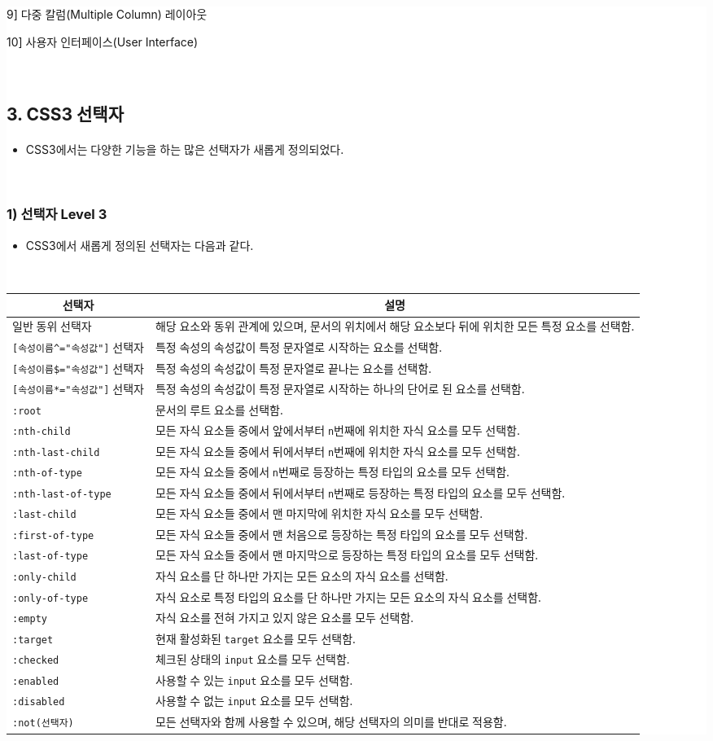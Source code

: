 9] 다중 칼럼(Multiple Column) 레이아웃

10] 사용자 인터페이스(User Interface)

<br/>

## 3. CSS3 선택자

- CSS3에서는 다양한 기능을 하는 많은 선택자가 새롭게 정의되었다.

<br/>

### 1) 선택자 Level 3

- CSS3에서 새롭게 정의된 선택자는 다음과 같다.

<br/>

| 선택자                        | 설명                                                                                               |
| ----------------------------- | -------------------------------------------------------------------------------------------------- |
| 일반 동위 선택자              | 해당 요소와 동위 관계에 있으며, 문서의 위치에서 해당 요소보다 뒤에 위치한 모든 특정 요소를 선택함. |
| `[속성이름^="속성값"]` 선택자 | 특정 속성의 속성값이 특정 문자열로 시작하는 요소를 선택함.                                         |
| `[속성이름$="속성값"]` 선택자 | 특정 속성의 속성값이 특정 문자열로 끝나는 요소를 선택함.                                           |
| `[속성이름*="속성값"]` 선택자 | 특정 속성의 속성값이 특정 문자열로 시작하는 하나의 단어로 된 요소를 선택함.                        |
| `:root`                       | 문서의 루트 요소를 선택함.                                                                         |
| `:nth-child`                  | 모든 자식 요소들 중에서 앞에서부터 `n`번째에 위치한 자식 요소를 모두 선택함.                       |
| `:nth-last-child`             | 모든 자식 요소들 중에서 뒤에서부터 `n`번째에 위치한 자식 요소를 모두 선택함.                       |
| `:nth-of-type`                | 모든 자식 요소들 중에서 `n`번째로 등장하는 특정 타입의 요소를 모두 선택함.                         |
| `:nth-last-of-type`           | 모든 자식 요소들 중에서 뒤에서부터 `n`번째로 등장하는 특정 타입의 요소를 모두 선택함.              |
| `:last-child`                 | 모든 자식 요소들 중에서 맨 마지막에 위치한 자식 요소를 모두 선택함.                                |
| `:first-of-type`              | 모든 자식 요소들 중에서 맨 처음으로 등장하는 특정 타입의 요소를 모두 선택함.                       |
| `:last-of-type`               | 모든 자식 요소들 중에서 맨 마지막으로 등장하는 특정 타입의 요소를 모두 선택함.                     |
| `:only-child`                 | 자식 요소를 단 하나만 가지는 모든 요소의 자식 요소를 선택함.                                       |
| `:only-of-type`               | 자식 요소로 특정 타입의 요소를 단 하나만 가지는 모든 요소의 자식 요소를 선택함.                    |
| `:empty`                      | 자식 요소를 전혀 가지고 있지 않은 요소를 모두 선택함.                                              |
| `:target`                     | 현재 활성화된 `target` 요소를 모두 선택함.                                                         |
| `:checked`                    | 체크된 상태의 `input` 요소를 모두 선택함.                                                          |
| `:enabled`                    | 사용할 수 있는 `input` 요소를 모두 선택함.                                                         |
| `:disabled`                   | 사용할 수 없는 `input` 요소를 모두 선택함.                                                         |
| `:not(선택자)`                | 모든 선택자와 함께 사용할 수 있으며, 해당 선택자의 의미를 반대로 적용함.                           |

